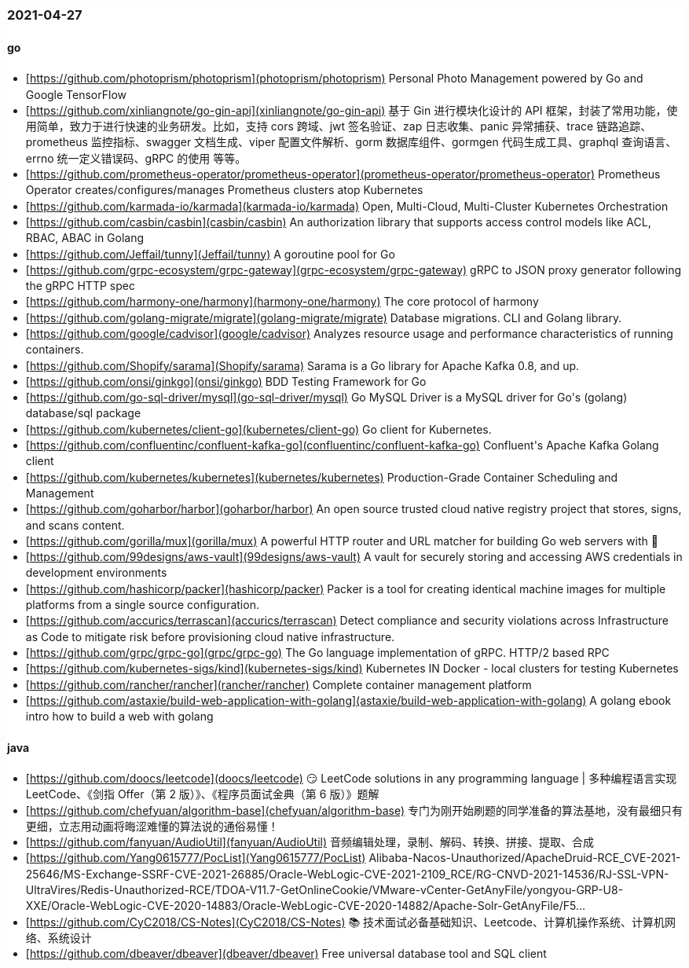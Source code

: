 ### 2021-04-27

#### go
* [https://github.com/photoprism/photoprism](photoprism/photoprism) Personal Photo Management powered by Go and Google TensorFlow
* [https://github.com/xinliangnote/go-gin-api](xinliangnote/go-gin-api) 基于 Gin 进行模块化设计的 API 框架，封装了常用功能，使用简单，致力于进行快速的业务研发。比如，支持 cors 跨域、jwt 签名验证、zap 日志收集、panic 异常捕获、trace 链路追踪、prometheus 监控指标、swagger 文档生成、viper 配置文件解析、gorm 数据库组件、gormgen 代码生成工具、graphql 查询语言、errno 统一定义错误码、gRPC 的使用 等等。
* [https://github.com/prometheus-operator/prometheus-operator](prometheus-operator/prometheus-operator) Prometheus Operator creates/configures/manages Prometheus clusters atop Kubernetes
* [https://github.com/karmada-io/karmada](karmada-io/karmada) Open, Multi-Cloud, Multi-Cluster Kubernetes Orchestration
* [https://github.com/casbin/casbin](casbin/casbin) An authorization library that supports access control models like ACL, RBAC, ABAC in Golang
* [https://github.com/Jeffail/tunny](Jeffail/tunny) A goroutine pool for Go
* [https://github.com/grpc-ecosystem/grpc-gateway](grpc-ecosystem/grpc-gateway) gRPC to JSON proxy generator following the gRPC HTTP spec
* [https://github.com/harmony-one/harmony](harmony-one/harmony) The core protocol of harmony
* [https://github.com/golang-migrate/migrate](golang-migrate/migrate) Database migrations. CLI and Golang library.
* [https://github.com/google/cadvisor](google/cadvisor) Analyzes resource usage and performance characteristics of running containers.
* [https://github.com/Shopify/sarama](Shopify/sarama) Sarama is a Go library for Apache Kafka 0.8, and up.
* [https://github.com/onsi/ginkgo](onsi/ginkgo) BDD Testing Framework for Go
* [https://github.com/go-sql-driver/mysql](go-sql-driver/mysql) Go MySQL Driver is a MySQL driver for Go's (golang) database/sql package
* [https://github.com/kubernetes/client-go](kubernetes/client-go) Go client for Kubernetes.
* [https://github.com/confluentinc/confluent-kafka-go](confluentinc/confluent-kafka-go) Confluent's Apache Kafka Golang client
* [https://github.com/kubernetes/kubernetes](kubernetes/kubernetes) Production-Grade Container Scheduling and Management
* [https://github.com/goharbor/harbor](goharbor/harbor) An open source trusted cloud native registry project that stores, signs, and scans content.
* [https://github.com/gorilla/mux](gorilla/mux) A powerful HTTP router and URL matcher for building Go web servers with 🦍
* [https://github.com/99designs/aws-vault](99designs/aws-vault) A vault for securely storing and accessing AWS credentials in development environments
* [https://github.com/hashicorp/packer](hashicorp/packer) Packer is a tool for creating identical machine images for multiple platforms from a single source configuration.
* [https://github.com/accurics/terrascan](accurics/terrascan) Detect compliance and security violations across Infrastructure as Code to mitigate risk before provisioning cloud native infrastructure.
* [https://github.com/grpc/grpc-go](grpc/grpc-go) The Go language implementation of gRPC. HTTP/2 based RPC
* [https://github.com/kubernetes-sigs/kind](kubernetes-sigs/kind) Kubernetes IN Docker - local clusters for testing Kubernetes
* [https://github.com/rancher/rancher](rancher/rancher) Complete container management platform
* [https://github.com/astaxie/build-web-application-with-golang](astaxie/build-web-application-with-golang) A golang ebook intro how to build a web with golang

#### java
* [https://github.com/doocs/leetcode](doocs/leetcode) 😏 LeetCode solutions in any programming language | 多种编程语言实现 LeetCode、《剑指 Offer（第 2 版）》、《程序员面试金典（第 6 版）》题解
* [https://github.com/chefyuan/algorithm-base](chefyuan/algorithm-base) 专门为刚开始刷题的同学准备的算法基地，没有最细只有更细，立志用动画将晦涩难懂的算法说的通俗易懂！
* [https://github.com/fanyuan/AudioUtil](fanyuan/AudioUtil) 音频编辑处理，录制、解码、转换、拼接、提取、合成
* [https://github.com/Yang0615777/PocList](Yang0615777/PocList) Alibaba-Nacos-Unauthorized/ApacheDruid-RCE_CVE-2021-25646/MS-Exchange-SSRF-CVE-2021-26885/Oracle-WebLogic-CVE-2021-2109_RCE/RG-CNVD-2021-14536/RJ-SSL-VPN-UltraVires/Redis-Unauthorized-RCE/TDOA-V11.7-GetOnlineCookie/VMware-vCenter-GetAnyFile/yongyou-GRP-U8-XXE/Oracle-WebLogic-CVE-2020-14883/Oracle-WebLogic-CVE-2020-14882/Apache-Solr-GetAnyFile/F5…
* [https://github.com/CyC2018/CS-Notes](CyC2018/CS-Notes) 📚 技术面试必备基础知识、Leetcode、计算机操作系统、计算机网络、系统设计
* [https://github.com/dbeaver/dbeaver](dbeaver/dbeaver) Free universal database tool and SQL client